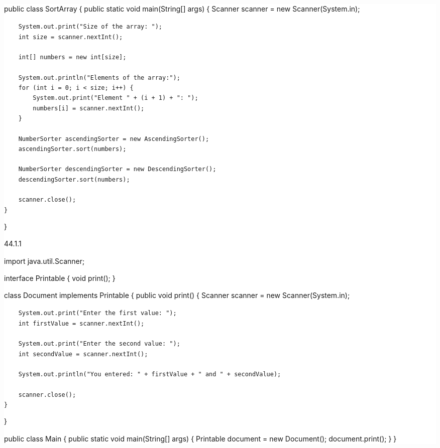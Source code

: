 public class SortArray {
    public static void main(String[] args) {
        Scanner scanner = new Scanner(System.in);

        System.out.print("Size of the array: ");
        int size = scanner.nextInt();

        int[] numbers = new int[size];

        System.out.println("Elements of the array:");
        for (int i = 0; i < size; i++) {
            System.out.print("Element " + (i + 1) + ": ");
            numbers[i] = scanner.nextInt();
        }

        NumberSorter ascendingSorter = new AscendingSorter();
        ascendingSorter.sort(numbers);

        NumberSorter descendingSorter = new DescendingSorter();
        descendingSorter.sort(numbers);

        scanner.close();
    }
}





44.1.1



import java.util.Scanner;

interface Printable {
    void print();
}

class Document implements Printable {
    public void print() {
        Scanner scanner = new Scanner(System.in);

        System.out.print("Enter the first value: ");
        int firstValue = scanner.nextInt();

        System.out.print("Enter the second value: ");
        int secondValue = scanner.nextInt();

        System.out.println("You entered: " + firstValue + " and " + secondValue);

        scanner.close();
    }
}

public class Main {
    public static void main(String[] args) {
        Printable document = new Document();
        document.print();
    }
}
